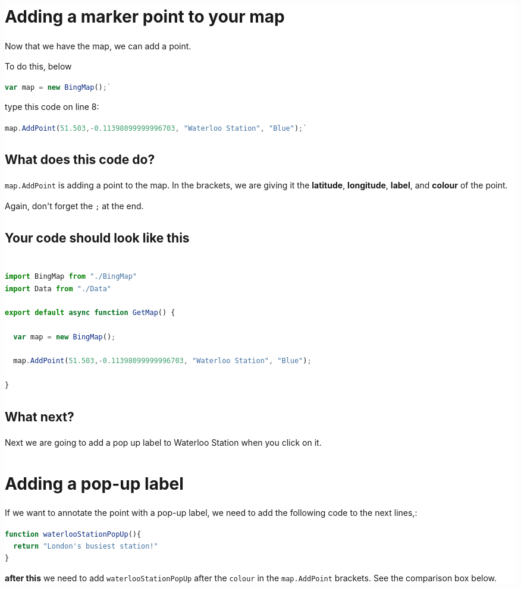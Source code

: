 
# Adding a marker point to your map

Now that we have the map, we can add a point.

To do this, below 
```javascript
var map = new BingMap();`
```

type this code on line 8:
```javascript
map.AddPoint(51.503,-0.11398099999996703, "Waterloo Station", "Blue");`
```

## What does this code do?
`map.AddPoint` is adding a point to the map. In the brackets, we are giving it the **latitude**, **longitude**, **label**, and **colour** of the point.

Again, don't forget the `;` at the end.

## Your code should look like this

<Answer>

```javascript

import BingMap from "./BingMap"
import Data from "./Data"

export default async function GetMap() {

  var map = new BingMap();

  map.AddPoint(51.503,-0.11398099999996703, "Waterloo Station", "Blue");

}
```

</Answer>

## What next?
Next we are going to add a pop up label to Waterloo Station when you click on it. 


# Adding a pop-up label
If we want to annotate the point with a pop-up label, we need to add the following code to the next lines,:
```javascript
function waterlooStationPopUp(){
  return "London's busiest station!"
}
```
**after this** we need to add `waterlooStationPopUp` after the `colour` in the `map.AddPoint` brackets. See the comparison box below.
